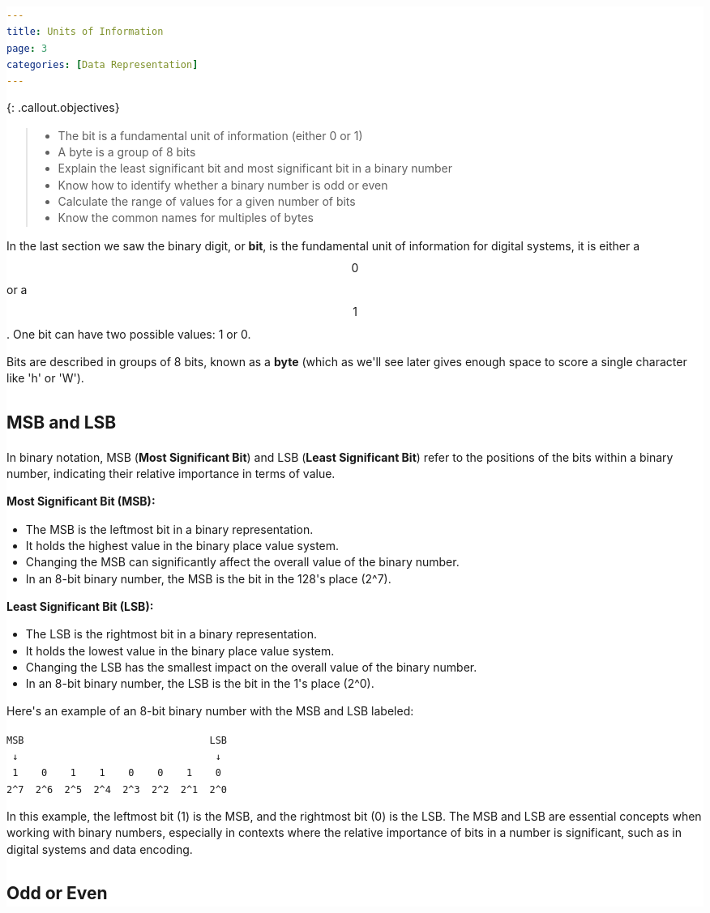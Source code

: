 ```yaml
---
title: Units of Information
page: 3
categories: [Data Representation]
---
```


{: .callout.objectives}
>- The bit is a fundamental unit of information (either 0 or 1)
>- A byte is a group of 8 bits
>- Explain the least significant bit and most significant bit in a binary number
>- Know how to identify whether a binary number is odd or even
>- Calculate the range of values for a given number of bits
>- Know the common names for multiples of bytes

In the last section we saw the binary digit, or __bit__, is the fundamental unit of information for digital systems, it is either a $$0$$ or a $$1$$.  One bit can have two possible values: 1 or 0.  

Bits are described in groups of 8 bits, known as a __byte__ (which as we'll see later gives enough space to score a single character like 'h' or 'W'). 

## MSB and LSB

In binary notation, MSB (**Most Significant Bit**) and LSB (**Least Significant Bit**) refer to the positions of the bits within a binary number, indicating their relative importance in terms of value.

**Most Significant Bit (MSB):**

- The MSB is the leftmost bit in a binary representation.
- It holds the highest value in the binary place value system.
- Changing the MSB can significantly affect the overall value of the binary number.
- In an 8-bit binary number, the MSB is the bit in the 128's place (2^7).

**Least Significant Bit (LSB):**

- The LSB is the rightmost bit in a binary representation.
- It holds the lowest value in the binary place value system.
- Changing the LSB has the smallest impact on the overall value of the binary number.
- In an 8-bit binary number, the LSB is the bit in the 1's place (2^0).

Here's an example of an 8-bit binary number with the MSB and LSB labeled:

```pseudocode
MSB                                LSB
 ↓                                  ↓
 1    0    1    1    0    0    1    0
2^7  2^6  2^5  2^4  2^3  2^2  2^1  2^0
```

In this example, the leftmost bit (1) is the MSB, and the rightmost bit (0) is the LSB. The MSB and LSB are essential concepts when working with binary numbers, especially in contexts where the relative importance of bits in a number is significant, such as in digital systems and data encoding.

## Odd or Even


[^1]: Some exam boards at GCSE require knowledge of these terms.